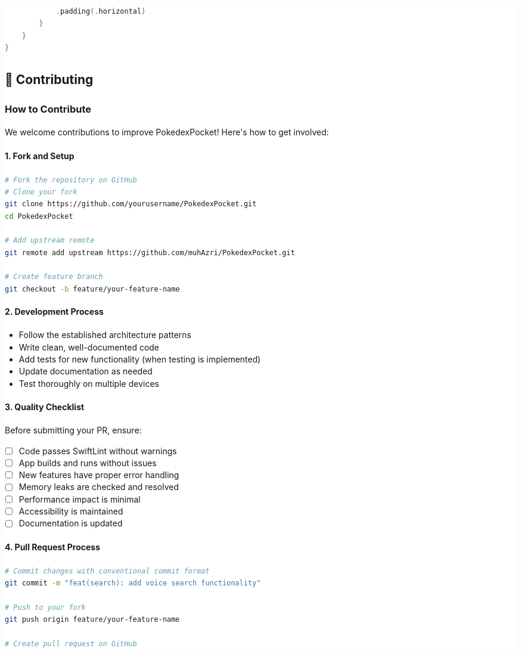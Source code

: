 ```swift
            .padding(.horizontal)
        }
    }
}
```

## 🤝 Contributing

### How to Contribute

We welcome contributions to improve PokedexPocket! Here's how to get involved:

#### 1. **Fork and Setup**
```bash
# Fork the repository on GitHub
# Clone your fork
git clone https://github.com/yourusername/PokedexPocket.git
cd PokedexPocket

# Add upstream remote
git remote add upstream https://github.com/muhAzri/PokedexPocket.git

# Create feature branch
git checkout -b feature/your-feature-name
```

#### 2. **Development Process**
- Follow the established architecture patterns
- Write clean, well-documented code
- Add tests for new functionality (when testing is implemented)
- Update documentation as needed
- Test thoroughly on multiple devices

#### 3. **Quality Checklist**
Before submitting your PR, ensure:
- [ ] Code passes SwiftLint without warnings
- [ ] App builds and runs without issues
- [ ] New features have proper error handling
- [ ] Memory leaks are checked and resolved
- [ ] Performance impact is minimal
- [ ] Accessibility is maintained
- [ ] Documentation is updated

#### 4. **Pull Request Process**
```bash
# Commit changes with conventional commit format
git commit -m "feat(search): add voice search functionality"

# Push to your fork
git push origin feature/your-feature-name

# Create pull request on GitHub
```
